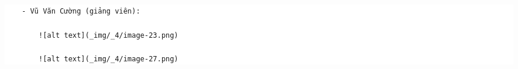         - Vũ Văn Cường (giảng viên):

            ![alt text](_img/_4/image-23.png)

            ![alt text](_img/_4/image-27.png)
